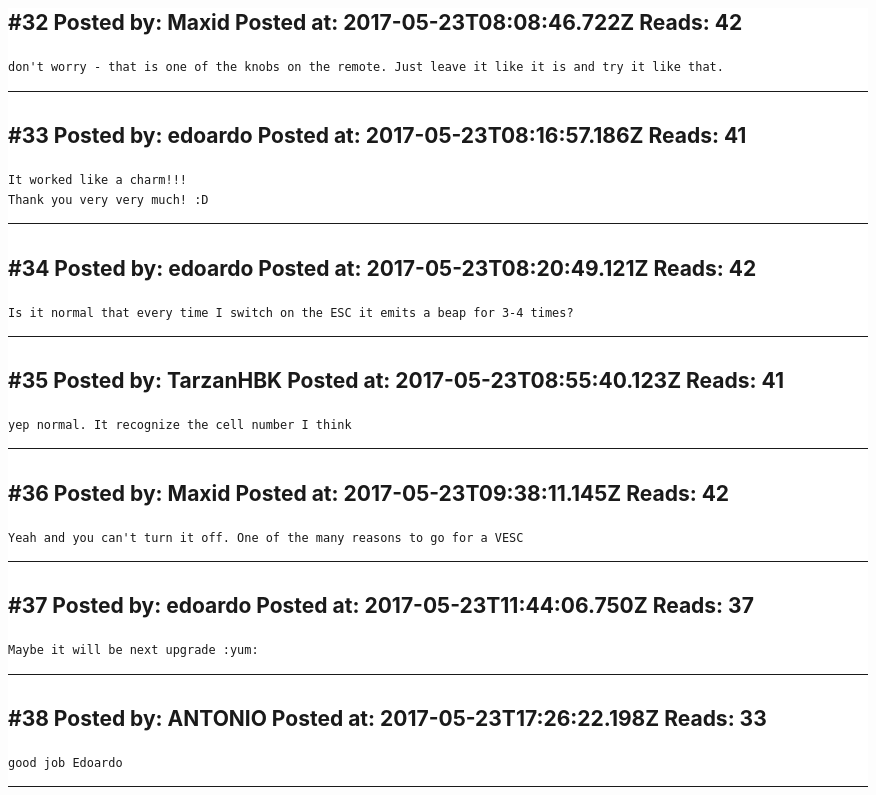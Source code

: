 ## \#32 Posted by: Maxid Posted at: 2017-05-23T08:08:46.722Z Reads: 42

```
don't worry - that is one of the knobs on the remote. Just leave it like it is and try it like that.
```

---
## \#33 Posted by: edoardo Posted at: 2017-05-23T08:16:57.186Z Reads: 41

```
It worked like a charm!!! 
Thank you very very much! :D
```

---
## \#34 Posted by: edoardo Posted at: 2017-05-23T08:20:49.121Z Reads: 42

```
Is it normal that every time I switch on the ESC it emits a beap for 3-4 times?
```

---
## \#35 Posted by: TarzanHBK Posted at: 2017-05-23T08:55:40.123Z Reads: 41

```
yep normal. It recognize the cell number I think
```

---
## \#36 Posted by: Maxid Posted at: 2017-05-23T09:38:11.145Z Reads: 42

```
Yeah and you can't turn it off. One of the many reasons to go for a VESC
```

---
## \#37 Posted by: edoardo Posted at: 2017-05-23T11:44:06.750Z Reads: 37

```
Maybe it will be next upgrade :yum:
```

---
## \#38 Posted by: ANTONIO Posted at: 2017-05-23T17:26:22.198Z Reads: 33

```
good job Edoardo
```

---
